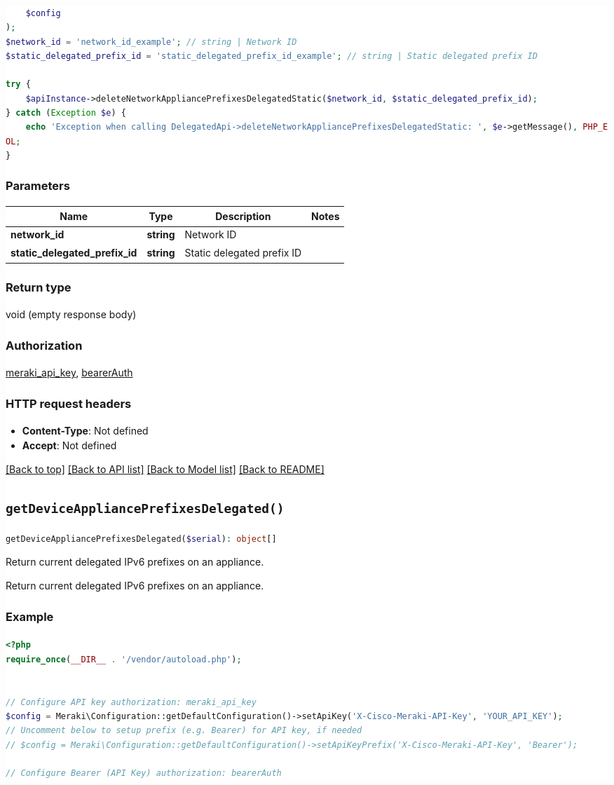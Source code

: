 ```php
    $config
);
$network_id = 'network_id_example'; // string | Network ID
$static_delegated_prefix_id = 'static_delegated_prefix_id_example'; // string | Static delegated prefix ID

try {
    $apiInstance->deleteNetworkAppliancePrefixesDelegatedStatic($network_id, $static_delegated_prefix_id);
} catch (Exception $e) {
    echo 'Exception when calling DelegatedApi->deleteNetworkAppliancePrefixesDelegatedStatic: ', $e->getMessage(), PHP_EOL;
}
```

### Parameters

| Name | Type | Description  | Notes |
| ------------- | ------------- | ------------- | ------------- |
| **network_id** | **string**| Network ID | |
| **static_delegated_prefix_id** | **string**| Static delegated prefix ID | |

### Return type

void (empty response body)

### Authorization

[meraki_api_key](../../README.md#meraki_api_key), [bearerAuth](../../README.md#bearerAuth)

### HTTP request headers

- **Content-Type**: Not defined
- **Accept**: Not defined

[[Back to top]](#) [[Back to API list]](../../README.md#endpoints)
[[Back to Model list]](../../README.md#models)
[[Back to README]](../../README.md)

## `getDeviceAppliancePrefixesDelegated()`

```php
getDeviceAppliancePrefixesDelegated($serial): object[]
```

Return current delegated IPv6 prefixes on an appliance.

Return current delegated IPv6 prefixes on an appliance.

### Example

```php
<?php
require_once(__DIR__ . '/vendor/autoload.php');


// Configure API key authorization: meraki_api_key
$config = Meraki\Configuration::getDefaultConfiguration()->setApiKey('X-Cisco-Meraki-API-Key', 'YOUR_API_KEY');
// Uncomment below to setup prefix (e.g. Bearer) for API key, if needed
// $config = Meraki\Configuration::getDefaultConfiguration()->setApiKeyPrefix('X-Cisco-Meraki-API-Key', 'Bearer');

// Configure Bearer (API Key) authorization: bearerAuth
```